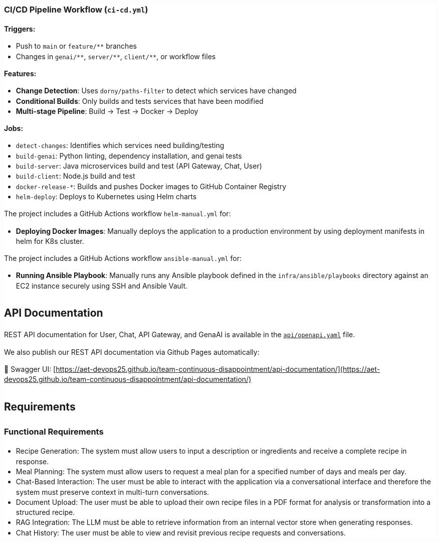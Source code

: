 ### CI/CD Pipeline Workflow (`ci-cd.yml`)

**Triggers:**
- Push to `main` or `feature/**` branches
- Changes in `genai/**`, `server/**`, `client/**`, or workflow files

**Features:**
- **Change Detection**: Uses `dorny/paths-filter` to detect which services have changed
- **Conditional Builds**: Only builds and tests services that have been modified
- **Multi-stage Pipeline**: Build → Test → Docker → Deploy

**Jobs:**
- `detect-changes`: Identifies which services need building/testing
- `build-genai`: Python linting, dependency installation, and genai tests
- `build-server`: Java microservices build and test (API Gateway, Chat, User)
- `build-client`: Node.js build and test
- `docker-release-*`: Builds and pushes Docker images to GitHub Container Registry
- `helm-deploy`: Deploys to Kubernetes using Helm charts

The project includes a GitHub Actions workflow `helm-manual.yml` for:

- **Deploying Docker Images**: Manually deploys the application to a production environment by using deployment manifests in helm for K8s cluster.

The project includes a GitHub Actions workflow `ansible-manual.yml` for:

- **Running Ansible Playbook**: Manually runs any Ansible playbook defined in the `infra/ansible/playbooks` directory against an EC2 instance securely using SSH and Ansible Vault.

## API Documentation

REST API documentation for User, Chat, API Gateway, and GenaAI is available in the [`api/openapi.yaml`](api/openapi.yaml) file.

We also publish our REST API documentation via Github Pages automatically:

📄 Swagger UI: [https://aet-devops25.github.io/team-continuous-disappointment/api-documentation/](https://aet-devops25.github.io/team-continuous-disappointment/api-documentation/)

## Requirements

### Functional Requirements

- Recipe Generation: The system must allow users to input a description or ingredients and receive a complete recipe in response.
- Meal Planning: The system must allow users to request a meal plan for a specified number of days and meals per day.
- Chat-Based Interaction: The user must be able to interact with the application via a conversational interface and therefore the system must preserve context in multi-turn conversations.
- Document Upload: The user must be able to upload their own recipe files in a PDF format for analysis or transformation into a structured recipe.
- RAG Integration: The LLM must be able to retrieve information from an internal vector store when generating responses.
- Chat History: The user must be able to view and revisit previous recipe requests and conversations.
